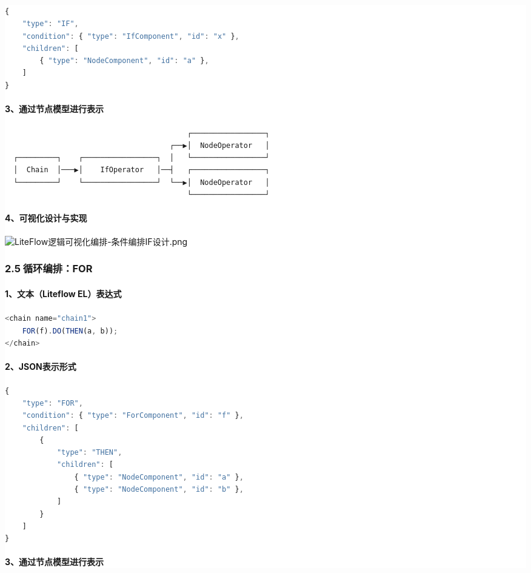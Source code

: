 ```typescript
{
    "type": "IF",
    "condition": { "type": "IfComponent", "id": "x" },
    "children": [
        { "type": "NodeComponent", "id": "a" },
    ]
}
```

#### 3、通过节点模型进行表示

```typescript
                                          ┌─────────────────┐
                                      ┌──▶│  NodeOperator   │
  ┌─────────┐    ┌─────────────────┐  │   └─────────────────┘
  │  Chain  │───▶│    IfOperator   │──┤   ┌─────────────────┐
  └─────────┘    └─────────────────┘  └──▶│  NodeOperator   │
                                          └─────────────────┘
```

#### 4、可视化设计与实现

![LiteFlow逻辑可视化编排-条件编排IF设计.png](./docs/assets/LiteFlow逻辑可视化编排-条件编排IF设计.png)

### 2.5 循环编排：FOR

#### 1、文本（Liteflow EL）表达式

``` typescript
<chain name="chain1">
    FOR(f).DO(THEN(a, b));
</chain>
```

#### 2、JSON表示形式

```typescript
{
    "type": "FOR",
    "condition": { "type": "ForComponent", "id": "f" },
    "children": [
        {
            "type": "THEN",
            "children": [
                { "type": "NodeComponent", "id": "a" },
                { "type": "NodeComponent", "id": "b" },
            ]
        }
    ]
}
```

#### 3、通过节点模型进行表示
